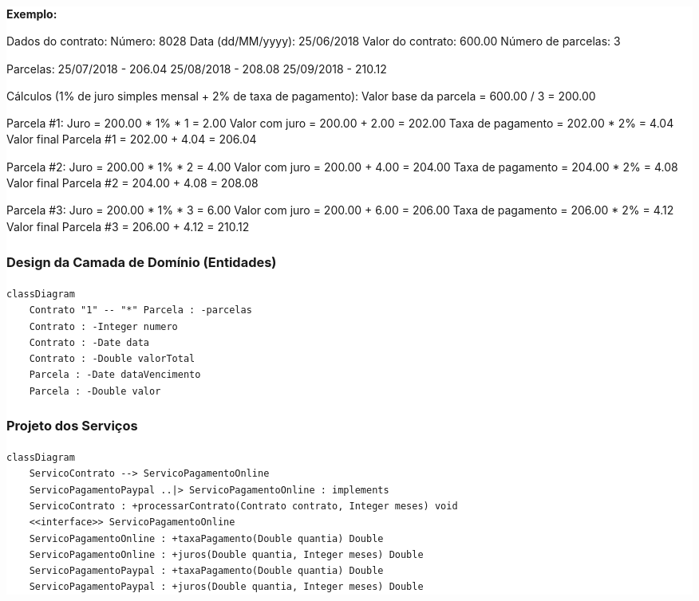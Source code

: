 **Exemplo:**

Dados do contrato:
Número: 8028
Data (dd/MM/yyyy): 25/06/2018
Valor do contrato: 600.00
Número de parcelas: 3

Parcelas:
25/07/2018 - 206.04
25/08/2018 - 208.08
25/09/2018 - 210.12

Cálculos (1% de juro simples mensal + 2% de taxa de pagamento):
Valor base da parcela = 600.00 / 3 = 200.00

Parcela \#1:
Juro = 200.00 \* 1% \* 1 = 2.00
Valor com juro = 200.00 + 2.00 = 202.00
Taxa de pagamento = 202.00 \* 2% = 4.04
Valor final Parcela \#1 = 202.00 + 4.04 = 206.04

Parcela \#2:
Juro = 200.00 \* 1% \* 2 = 4.00
Valor com juro = 200.00 + 4.00 = 204.00
Taxa de pagamento = 204.00 \* 2% = 4.08
Valor final Parcela \#2 = 204.00 + 4.08 = 208.08

Parcela \#3:
Juro = 200.00 \* 1% \* 3 = 6.00
Valor com juro = 200.00 + 6.00 = 206.00
Taxa de pagamento = 206.00 \* 2% = 4.12
Valor final Parcela \#3 = 206.00 + 4.12 = 210.12

### Design da Camada de Domínio (Entidades)

```mermaid
classDiagram
    Contrato "1" -- "*" Parcela : -parcelas
    Contrato : -Integer numero
    Contrato : -Date data
    Contrato : -Double valorTotal
    Parcela : -Date dataVencimento
    Parcela : -Double valor
```

### Projeto dos Serviços

```mermaid
classDiagram
    ServicoContrato --> ServicoPagamentoOnline
    ServicoPagamentoPaypal ..|> ServicoPagamentoOnline : implements
    ServicoContrato : +processarContrato(Contrato contrato, Integer meses) void
    <<interface>> ServicoPagamentoOnline
    ServicoPagamentoOnline : +taxaPagamento(Double quantia) Double
    ServicoPagamentoOnline : +juros(Double quantia, Integer meses) Double
    ServicoPagamentoPaypal : +taxaPagamento(Double quantia) Double
    ServicoPagamentoPaypal : +juros(Double quantia, Integer meses) Double
```
